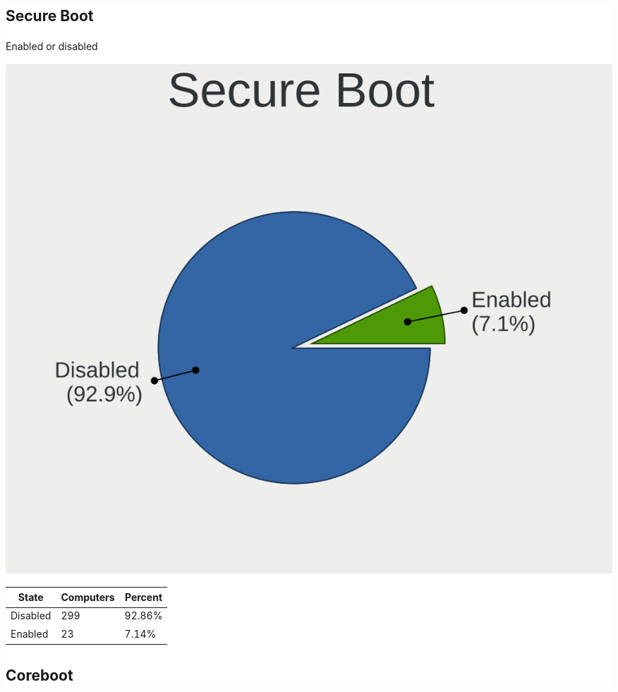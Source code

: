 
Secure Boot
-----------

Enabled or disabled

![Secure Boot](./images/pie_chart/node_secureboot.svg)


| State    | Computers | Percent |
|----------|-----------|---------|
| Disabled | 299       | 92.86%  |
| Enabled  | 23        | 7.14%   |

Coreboot
--------
